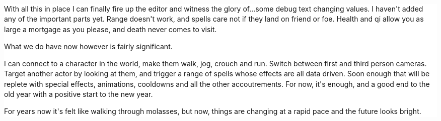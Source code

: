 With all this in place I can finally fire up the editor and witness the glory of...some debug text changing values. I haven't added any of the important parts yet. Range doesn't work, and spells care not if they land on friend or foe. Health and qi allow you as large a mortgage as you please, and death never comes to visit.

What we do have now however is fairly significant.

I can connect to a character in the world, make them walk, jog, crouch and run. Switch between first and third person cameras. Target another actor by looking at them, and trigger a range of spells whose effects are all data driven. Soon enough that will be replete with special effects, animations, cooldowns and all the other accoutrements. For now, it's enough, and a good end to the old year with a positive start to the new year.

For years now it's felt like walking through molasses, but now, things are changing at a rapid pace and the future looks bright.
